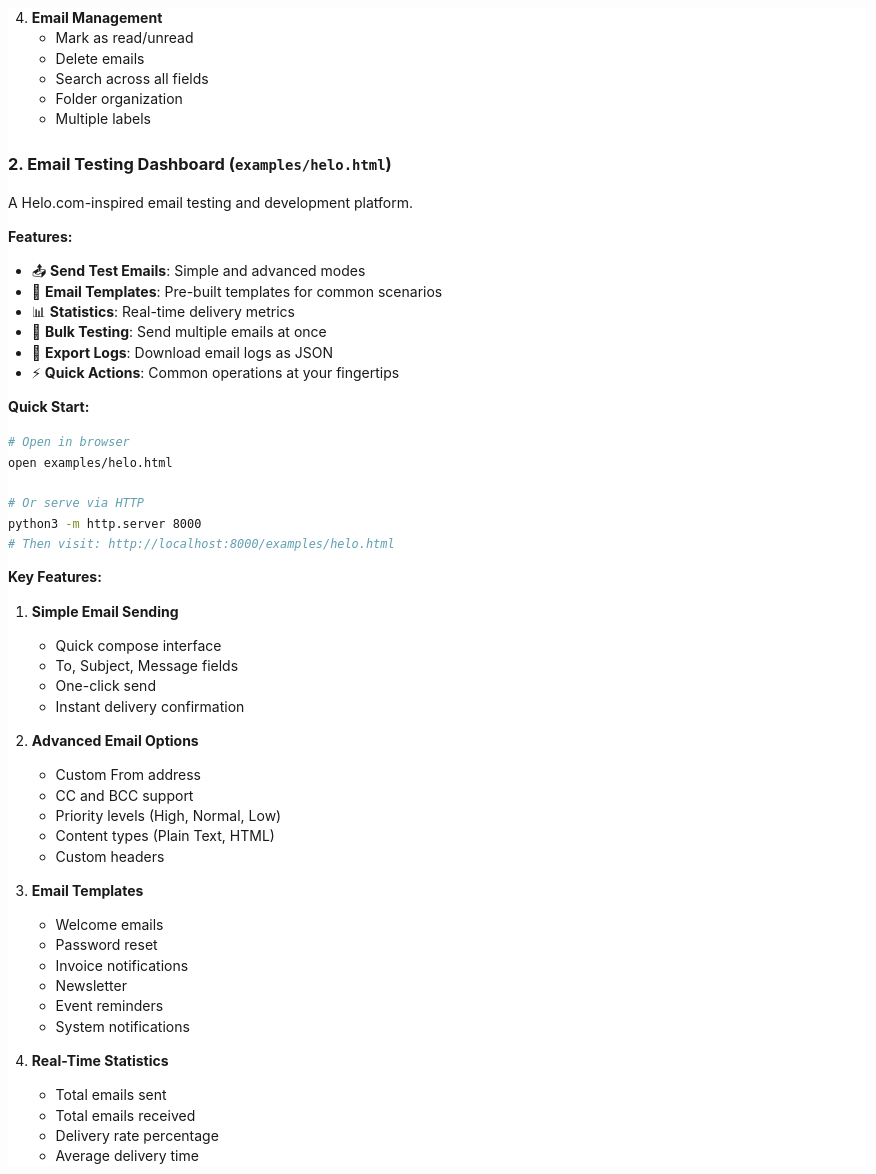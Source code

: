 4. **Email Management**
   - Mark as read/unread
   - Delete emails
   - Search across all fields
   - Folder organization
   - Multiple labels

### 2. Email Testing Dashboard (`examples/helo.html`)

A Helo.com-inspired email testing and development platform.

**Features:**
- 📤 **Send Test Emails**: Simple and advanced modes
- 📧 **Email Templates**: Pre-built templates for common scenarios
- 📊 **Statistics**: Real-time delivery metrics
- 🎯 **Bulk Testing**: Send multiple emails at once
- 💾 **Export Logs**: Download email logs as JSON
- ⚡ **Quick Actions**: Common operations at your fingertips

**Quick Start:**
```bash
# Open in browser
open examples/helo.html

# Or serve via HTTP
python3 -m http.server 8000
# Then visit: http://localhost:8000/examples/helo.html
```

**Key Features:**

1. **Simple Email Sending**
   - Quick compose interface
   - To, Subject, Message fields
   - One-click send
   - Instant delivery confirmation

2. **Advanced Email Options**
   - Custom From address
   - CC and BCC support
   - Priority levels (High, Normal, Low)
   - Content types (Plain Text, HTML)
   - Custom headers

3. **Email Templates**
   - Welcome emails
   - Password reset
   - Invoice notifications
   - Newsletter
   - Event reminders
   - System notifications

4. **Real-Time Statistics**
   - Total emails sent
   - Total emails received
   - Delivery rate percentage
   - Average delivery time
